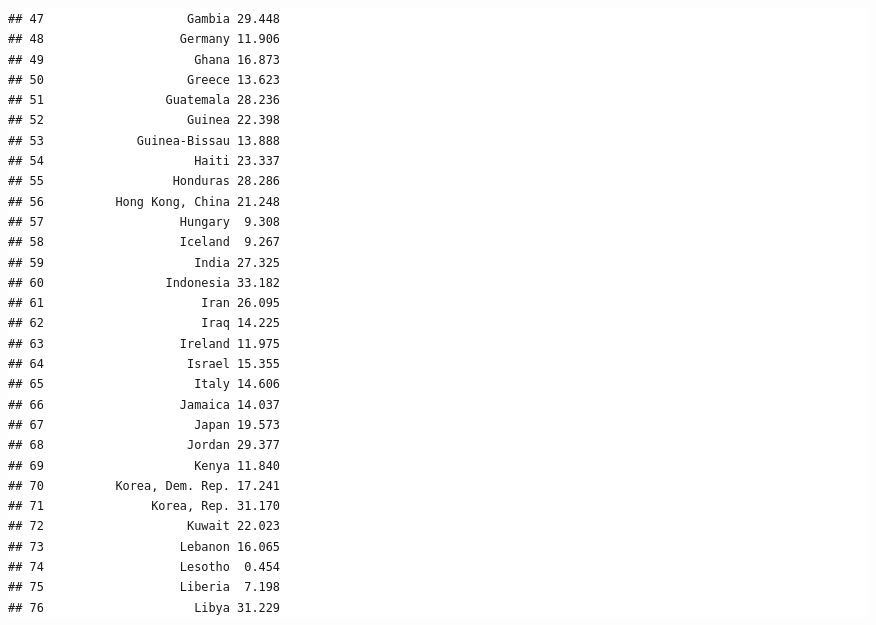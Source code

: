     ## 47                    Gambia 29.448
    ## 48                   Germany 11.906
    ## 49                     Ghana 16.873
    ## 50                    Greece 13.623
    ## 51                 Guatemala 28.236
    ## 52                    Guinea 22.398
    ## 53             Guinea-Bissau 13.888
    ## 54                     Haiti 23.337
    ## 55                  Honduras 28.286
    ## 56          Hong Kong, China 21.248
    ## 57                   Hungary  9.308
    ## 58                   Iceland  9.267
    ## 59                     India 27.325
    ## 60                 Indonesia 33.182
    ## 61                      Iran 26.095
    ## 62                      Iraq 14.225
    ## 63                   Ireland 11.975
    ## 64                    Israel 15.355
    ## 65                     Italy 14.606
    ## 66                   Jamaica 14.037
    ## 67                     Japan 19.573
    ## 68                    Jordan 29.377
    ## 69                     Kenya 11.840
    ## 70          Korea, Dem. Rep. 17.241
    ## 71               Korea, Rep. 31.170
    ## 72                    Kuwait 22.023
    ## 73                   Lebanon 16.065
    ## 74                   Lesotho  0.454
    ## 75                   Liberia  7.198
    ## 76                     Libya 31.229